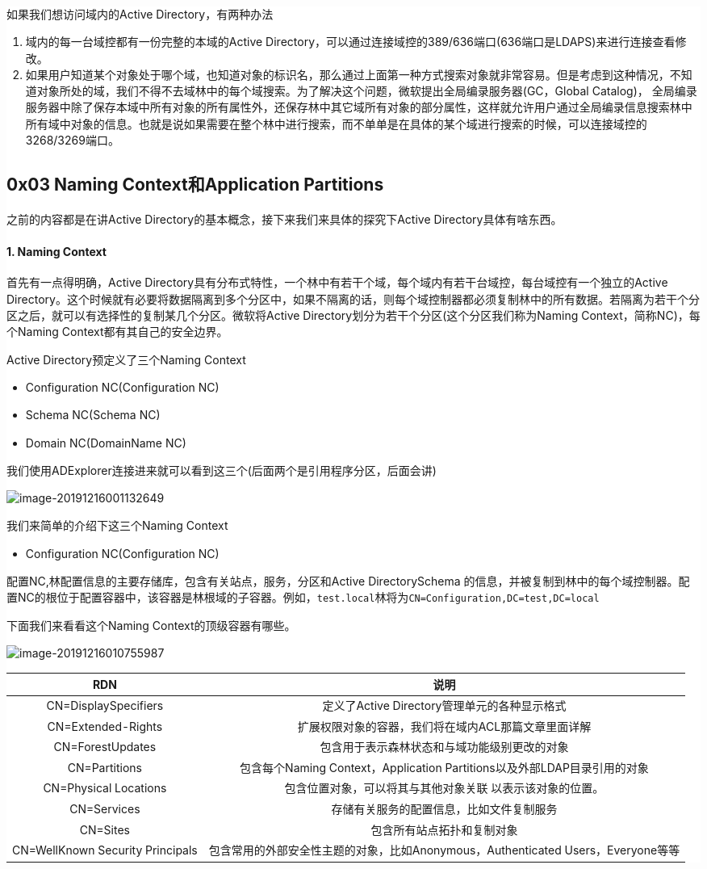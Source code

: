 如果我们想访问域内的Active Directory，有两种办法

1. 域内的每一台域控都有一份完整的本域的Active Directory，可以通过连接域控的389/636端口(636端口是LDAPS)来进行连接查看修改。
2. 如果用户知道某个对象处于哪个域，也知道对象的标识名，那么通过上面第一种方式搜索对象就非常容易。但是考虑到这种情况，不知道对象所处的域，我们不得不去域林中的每个域搜索。为了解决这个问题，微软提出全局编录服务器(GC，Global Catalog)，  全局编录服务器中除了保存本域中所有对象的所有属性外，还保存林中其它域所有对象的部分属性，这样就允许用户通过全局编录信息搜索林中所有域中对象的信息。也就是说如果需要在整个林中进行搜索，而不单单是在具体的某个域进行搜索的时候，可以连接域控的3268/3269端口。

## 0x03 Naming Context和Application Partitions

之前的内容都是在讲Active Directory的基本概念，接下来我们来具体的探究下Active Directory具体有啥东西。

#### 1. Naming Context

首先有一点得明确，Active Directory具有分布式特性，一个林中有若干个域，每个域内有若干台域控，每台域控有一个独立的Active Directory。这个时候就有必要将数据隔离到多个分区中，如果不隔离的话，则每个域控制器都必须复制林中的所有数据。若隔离为若干个分区之后，就可以有选择性的复制某几个分区。微软将Active Directory划分为若干个分区(这个分区我们称为Naming Context，简称NC)，每个Naming Context都有其自己的安全边界。

Active Directory预定义了三个Naming Context

- Configuration NC(Configuration NC)
  
- Schema NC(Schema NC)
  
- Domain NC(DomainName NC)

我们使用ADExplorer连接进来就可以看到这三个(后面两个是引用程序分区，后面会讲)

  ![image-20191216001132649](https://p1.ssl.qhimg.com/t0194ff78d4143b1a5f.png)

我们来简单的介绍下这三个Naming Context

- Configuration NC(Configuration NC)

配置NC,林配置信息的主要存储库，包含有关站点，服务，分区和Active DirectorySchema 的信息，并被复制到林中的每个域控制器。配置NC的根位于配置容器中，该容器是林根域的子容器。例如，`test.local`林将为`CN=Configuration,DC=test,DC=local`

下面我们来看看这个Naming Context的顶级容器有哪些。

![image-20191216010755987](https://p4.ssl.qhimg.com/t01f33589dc918ac407.png)

|               RDN                |                             说明                             |
| :------------------------------: | :----------------------------------------------------------: |
|       CN=DisplaySpecifiers       |         定义了Active Directory管理单元的各种显示格式         |
|        CN=Extended-Rights        |     扩展权限对象的容器，我们将在域内ACL那篇文章里面详解      |
|         CN=ForestUpdates         |         包含用于表示森林状态和与域功能级别更改的对象         |
|          CN=Partitions           | 包含每个Naming Context，Application Partitions以及外部LDAP目录引用的对象 |
|      CN=Physical Locations       |  包含位置对象，可以将其与其他对象关联 以表示该对象的位置。   |
|           CN=Services            |           存储有关服务的配置信息，比如文件复制服务           |
|             CN=Sites             |                  包含所有站点拓扑和复制对象                  |
| CN=WellKnown Security Principals | 包含常用的外部安全性主题的对象，比如Anonymous，Authenticated Users，Everyone等等 |
